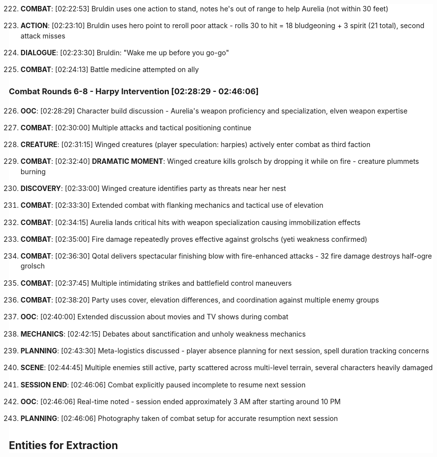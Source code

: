 222. **COMBAT**: [02:22:53] Bruldin uses one action to stand, notes he's out of range to help Aurelia (not within 30 feet)

223. **ACTION**: [02:23:10] Bruldin uses hero point to reroll poor attack - rolls 30 to hit = 18 bludgeoning + 3 spirit (21 total), second attack misses

224. **DIALOGUE**: [02:23:30] Bruldin: "Wake me up before you go-go"

225. **COMBAT**: [02:24:13] Battle medicine attempted on ally

### Combat Rounds 6-8 - Harpy Intervention [02:28:29 - 02:46:06]

226. **OOC**: [02:28:29] Character build discussion - Aurelia's weapon proficiency and specialization, elven weapon expertise

227. **COMBAT**: [02:30:00] Multiple attacks and tactical positioning continue

228. **CREATURE**: [02:31:15] Winged creatures (player speculation: harpies) actively enter combat as third faction

229. **COMBAT**: [02:32:40] **DRAMATIC MOMENT**: Winged creature kills grolsch by dropping it while on fire - creature plummets burning

230. **DISCOVERY**: [02:33:00] Winged creature identifies party as threats near her nest

231. **COMBAT**: [02:33:30] Extended combat with flanking mechanics and tactical use of elevation

232. **COMBAT**: [02:34:15] Aurelia lands critical hits with weapon specialization causing immobilization effects

233. **COMBAT**: [02:35:00] Fire damage repeatedly proves effective against grolschs (yeti weakness confirmed)

234. **COMBAT**: [02:36:30] Qotal delivers spectacular finishing blow with fire-enhanced attacks - 32 fire damage destroys half-ogre grolsch

235. **COMBAT**: [02:37:45] Multiple intimidating strikes and battlefield control maneuvers

236. **COMBAT**: [02:38:20] Party uses cover, elevation differences, and coordination against multiple enemy groups

237. **OOC**: [02:40:00] Extended discussion about movies and TV shows during combat

238. **MECHANICS**: [02:42:15] Debates about sanctification and unholy weakness mechanics

239. **PLANNING**: [02:43:30] Meta-logistics discussed - player absence planning for next session, spell duration tracking concerns

240. **SCENE**: [02:44:45] Multiple enemies still active, party scattered across multi-level terrain, several characters heavily damaged

241. **SESSION END**: [02:46:06] Combat explicitly paused incomplete to resume next session

242. **OOC**: [02:46:06] Real-time noted - session ended approximately 3 AM after starting around 10 PM

243. **PLANNING**: [02:46:06] Photography taken of combat setup for accurate resumption next session

## Entities for Extraction
